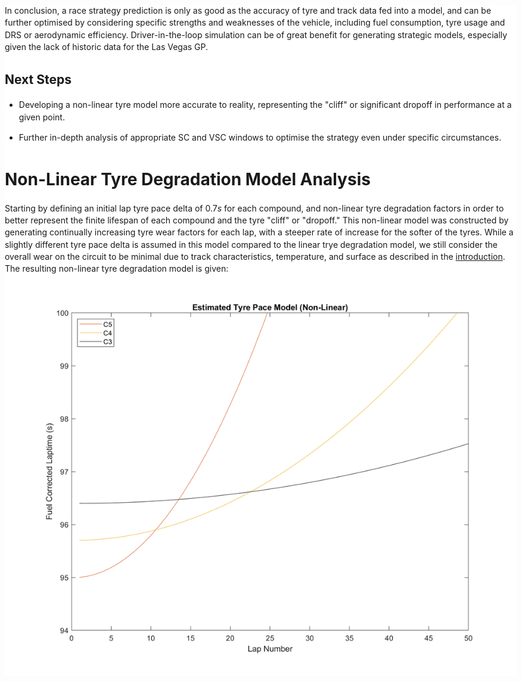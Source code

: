 In conclusion, a race strategy prediction is only as good as the accuracy of tyre and track data fed into a model, and can be further optimised by considering specific strengths and weaknesses of the vehicle, including fuel consumption, tyre usage and DRS or aerodynamic efficiency. Driver-in-the-loop simulation can be of great benefit for generating strategic models, especially given the lack of historic data for the Las Vegas GP.

## Next Steps

- Developing a non-linear tyre model more accurate to reality, representing the "cliff" or significant dropoff in performance at a given point.

- Further in-depth analysis of appropriate SC and VSC windows to optimise the strategy even under specific circumstances.

# Non-Linear Tyre Degradation Model Analysis

Starting by defining an initial lap tyre pace delta of $0.7s$ for each compound, and non-linear tyre degradation factors in order to better represent the finite lifespan of each compound and the tyre "cliff" or "dropoff." This non-linear model was constructed by generating continually increasing tyre wear factors for each lap, with a steeper rate of increase for the softer of the tyres. While a slightly different tyre pace delta is assumed in this model compared to the linear trye degradation model, we still consider the overall wear on the circuit to be minimal due to track characteristics, temperature, and surface as described in the [introduction](#introduction). The resulting non-linear tyre degradation model is given:

![Non-Linear tyre Pace Model](./LasVegas_Estimated_NonLinear_Tyre_Pace_Model.png)
